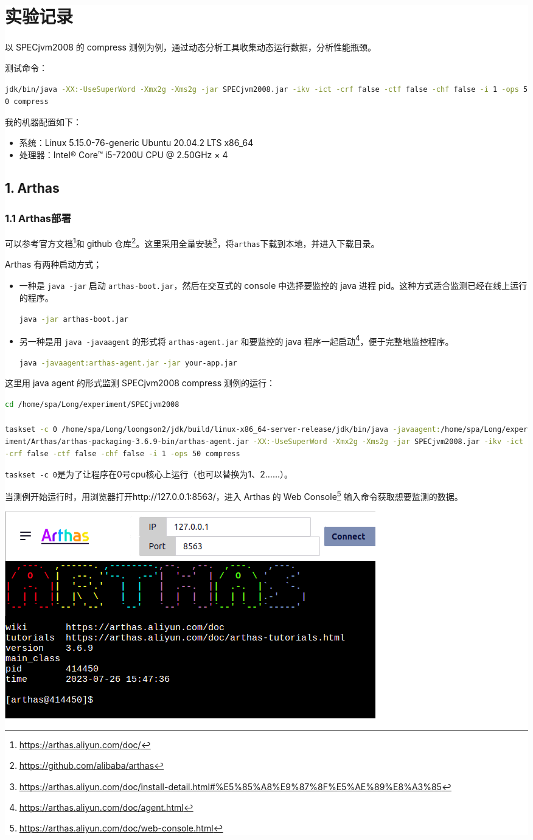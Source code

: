 # 实验记录

以 SPECjvm2008 的 compress 测例为例，通过动态分析工具收集动态运行数据，分析性能瓶颈。

测试命令：

```bash
jdk/bin/java -XX:-UseSuperWord -Xmx2g -Xms2g -jar SPECjvm2008.jar -ikv -ict -crf false -ctf false -chf false -i 1 -ops 50 compress
```

我的机器配置如下：

- 系统：Linux 5.15.0-76-generic Ubuntu 20.04.2 LTS x86_64
- 处理器：Intel® Core™ i5-7200U CPU @ 2.50GHz × 4 

## 1. Arthas

### 1.1 Arthas部署

可以参考官方文档[^1]和 github 仓库[^2]。这里采用全量安装[^3]，将`arthas`下载到本地，并进入下载目录。

Arthas 有两种启动方式；

- 一种是 `java -jar` 启动 `arthas-boot.jar`，然后在交互式的 console 中选择要监控的 java 进程 pid。这种方式适合监测已经在线上运行的程序。

  ```bash
  java -jar arthas-boot.jar
  ```

- 另一种是用 `java -javaagent` 的形式将 `arthas-agent.jar` 和要监控的 java 程序一起启动[^4]，便于完整地监控程序。

  ```bash
  java -javaagent:arthas-agent.jar -jar your-app.jar
  ```

这里用 java agent 的形式监测 SPECjvm2008 compress 测例的运行：

```bash
cd /home/spa/Long/experiment/SPECjvm2008

taskset -c 0 /home/spa/Long/loongson2/jdk/build/linux-x86_64-server-release/jdk/bin/java -javaagent:/home/spa/Long/experiment/Arthas/arthas-packaging-3.6.9-bin/arthas-agent.jar -XX:-UseSuperWord -Xmx2g -Xms2g -jar SPECjvm2008.jar -ikv -ict -crf false -ctf false -chf false -i 1 -ops 50 compress
```

`taskset -c 0`是为了让程序在0号cpu核心上运行（也可以替换为1、2……）。

当测例开始运行时，用浏览器打开http://127.0.0.1:8563/，进入 Arthas 的 Web Console[^5] 输入命令获取想要监测的数据。

 ![image-20230726155422017](%E5%AE%9E%E9%AA%8C%E8%AE%B0%E5%BD%95.assets/image-20230726155422017.png)


[^1]: https://arthas.aliyun.com/doc/
[^2]: https://github.com/alibaba/arthas
[^3]: https://arthas.aliyun.com/doc/install-detail.html#%E5%85%A8%E9%87%8F%E5%AE%89%E8%A3%85
[^4]: https://arthas.aliyun.com/doc/agent.html
[^5]: https://arthas.aliyun.com/doc/web-console.html
[^6]: https://arthas.aliyun.com/doc/commands.html
[^7]: https://arthas.aliyun.com/doc/profiler.html
[^8]: https://github.com/async-profiler/async-profiler
[^9]: https://github.com/async-profiler/async-profiler#troubleshooting
[^10]: https://github.com/async-profiler/async-profiler/wiki/CPU-profiling
[^11]: https://github.com/async-profiler/async-profiler/pull/770
[^12]: https://arthas.aliyun.com/doc/jad.html
[^13]: https://github.com/async-profiler/async-profiler/wiki/Allocation-profiling
[^14]: https://github.com/async-profiler/async-profiler/wiki/Wall-clock-profiling
[^15]: https://github.com/async-profiler/async-profiler/releases/tag/v2.10
[^16]: https://github.com/async-profiler/async-profiler#launching-as-an-agent
[^17]: https://arthas.aliyun.com/doc/commands.html#monitor-watch-trace-%E7%9B%B8%E5%85%B3
[^18]: https://arthas.aliyun.com/doc/jfr.html
[^19]: https://www.oracle.com/java/technologies/javase/products-jmc8-downloads.html